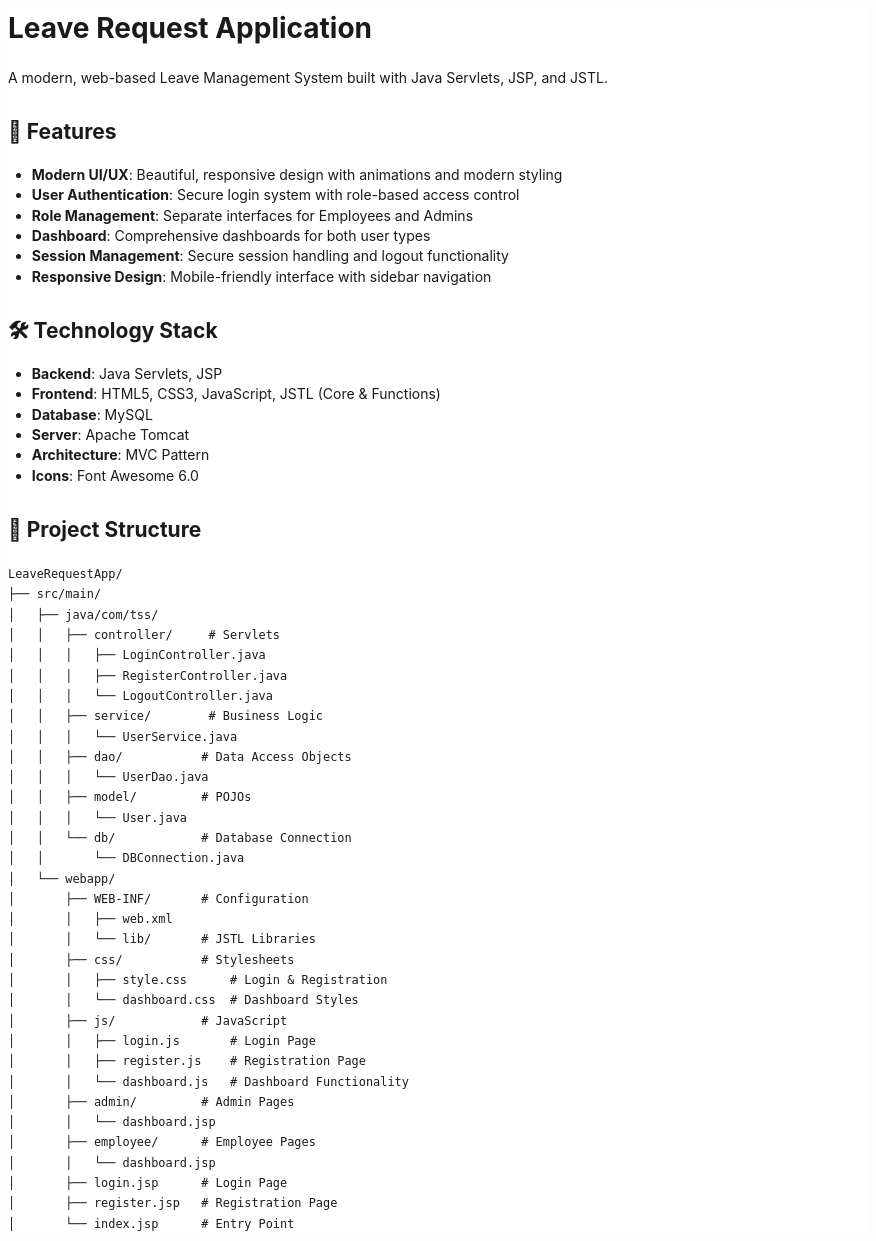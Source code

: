 # Leave Request Application

A modern, web-based Leave Management System built with Java Servlets, JSP, and JSTL.

## 🚀 Features

- **Modern UI/UX**: Beautiful, responsive design with animations and modern styling
- **User Authentication**: Secure login system with role-based access control
- **Role Management**: Separate interfaces for Employees and Admins
- **Dashboard**: Comprehensive dashboards for both user types
- **Session Management**: Secure session handling and logout functionality
- **Responsive Design**: Mobile-friendly interface with sidebar navigation

## 🛠️ Technology Stack

- **Backend**: Java Servlets, JSP
- **Frontend**: HTML5, CSS3, JavaScript, JSTL (Core & Functions)
- **Database**: MySQL
- **Server**: Apache Tomcat
- **Architecture**: MVC Pattern
- **Icons**: Font Awesome 6.0

## 📁 Project Structure

```
LeaveRequestApp/
├── src/main/
│   ├── java/com/tss/
│   │   ├── controller/     # Servlets
│   │   │   ├── LoginController.java
│   │   │   ├── RegisterController.java
│   │   │   └── LogoutController.java
│   │   ├── service/        # Business Logic
│   │   │   └── UserService.java
│   │   ├── dao/           # Data Access Objects
│   │   │   └── UserDao.java
│   │   ├── model/         # POJOs
│   │   │   └── User.java
│   │   └── db/            # Database Connection
│   │       └── DBConnection.java
│   └── webapp/
│       ├── WEB-INF/       # Configuration
│       │   ├── web.xml
│       │   └── lib/       # JSTL Libraries
│       ├── css/           # Stylesheets
│       │   ├── style.css      # Login & Registration
│       │   └── dashboard.css  # Dashboard Styles
│       ├── js/            # JavaScript
│       │   ├── login.js       # Login Page
│       │   ├── register.js    # Registration Page
│       │   └── dashboard.js   # Dashboard Functionality
│       ├── admin/         # Admin Pages
│       │   └── dashboard.jsp
│       ├── employee/      # Employee Pages
│       │   └── dashboard.jsp
│       ├── login.jsp      # Login Page
│       ├── register.jsp   # Registration Page
│       └── index.jsp      # Entry Point
```
